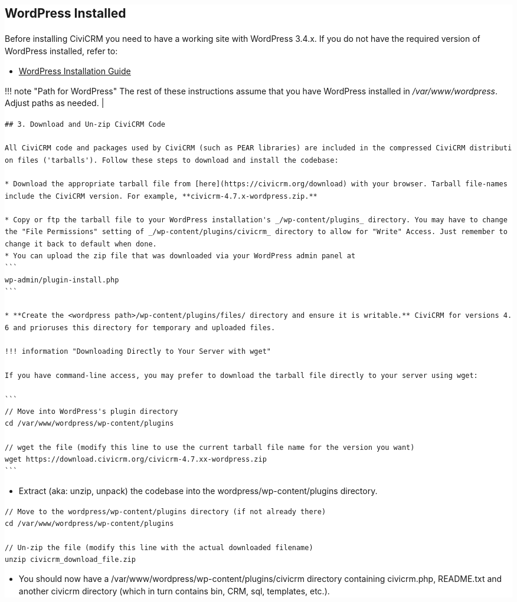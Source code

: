 ## WordPress Installed

Before installing CiviCRM you need to have a working site with WordPress 3.4.x. If you do not have the required version of WordPress installed, refer to:

* [WordPress Installation Guide](http://codex.wordpress.org/Installing_WordPress)

!!! note "Path for WordPress"
     The rest of these instructions assume that you have WordPress installed in _/var/www/wordpress_. Adjust paths as needed. |

    ## 3. Download and Un-zip CiviCRM Code

    All CiviCRM code and packages used by CiviCRM (such as PEAR libraries) are included in the compressed CiviCRM distribution files ('tarballs'). Follow these steps to download and install the codebase:

    * Download the appropriate tarball file from [here](https://civicrm.org/download) with your browser. Tarball file-names include the CiviCRM version. For example, **civicrm-4.7.x-wordpress.zip.**

    * Copy or ftp the tarball file to your WordPress installation's _/wp-content/plugins_ directory. You may have to change the "File Permissions" setting of _/wp-content/plugins/civicrm_ directory to allow for "Write" Access. Just remember to change it back to default when done.
    * You can upload the zip file that was downloaded via your WordPress admin panel at
    ```
    wp-admin/plugin-install.php
    ```

    * **Create the <wordpress path>/wp-content/plugins/files/ directory and ensure it is writable.** CiviCRM for versions 4.6 and prioruses this directory for temporary and uploaded files.

    !!! information "Downloading Directly to Your Server with wget"

    If you have command-line access, you may prefer to download the tarball file directly to your server using wget:

    ```
    // Move into WordPress's plugin directory
    cd /var/www/wordpress/wp-content/plugins

    // wget the file (modify this line to use the current tarball file name for the version you want)
    wget https://download.civicrm.org/civicrm-4.7.xx-wordpress.zip
    ```


* Extract (aka: unzip, unpack) the codebase into the wordpress/wp-content/plugins directory.

```
// Move to the wordpress/wp-content/plugins directory (if not already there)
cd /var/www/wordpress/wp-content/plugins

// Un-zip the file (modify this line with the actual downloaded filename)
unzip civicrm_download_file.zip
```

* You should now have a /var/www/wordpress/wp-content/plugins/civicrm directory containing civicrm.php, README.txt and another civicrm directory (which in turn contains bin, CRM, sql, templates, etc.).
